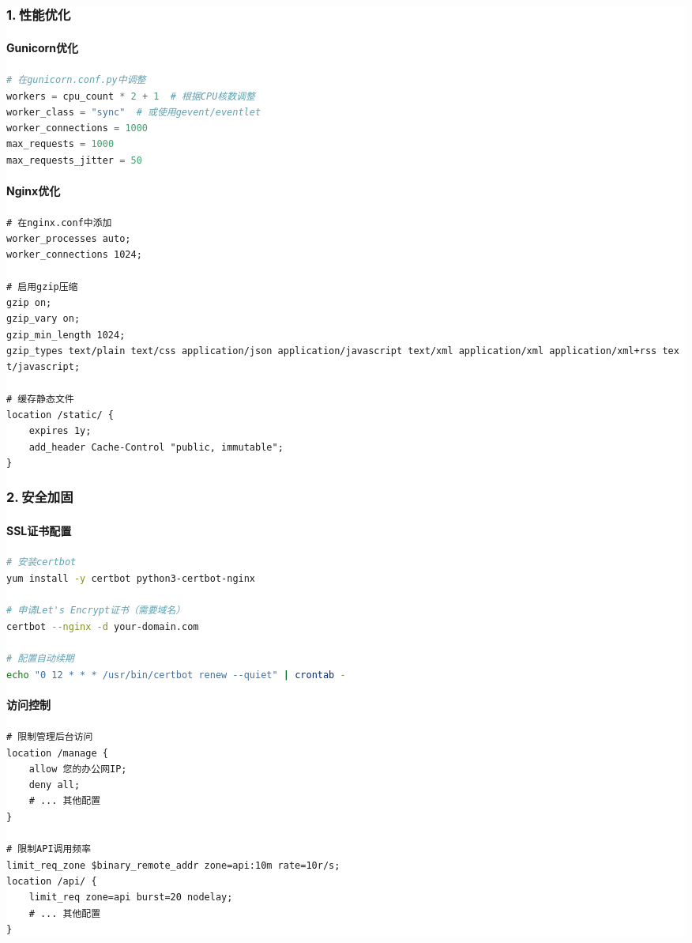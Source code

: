 ### 1. 性能优化

#### Gunicorn优化
```python
# 在gunicorn.conf.py中调整
workers = cpu_count * 2 + 1  # 根据CPU核数调整
worker_class = "sync"  # 或使用gevent/eventlet
worker_connections = 1000
max_requests = 1000
max_requests_jitter = 50
```

#### Nginx优化
```nginx
# 在nginx.conf中添加
worker_processes auto;
worker_connections 1024;

# 启用gzip压缩
gzip on;
gzip_vary on;
gzip_min_length 1024;
gzip_types text/plain text/css application/json application/javascript text/xml application/xml application/xml+rss text/javascript;

# 缓存静态文件
location /static/ {
    expires 1y;
    add_header Cache-Control "public, immutable";
}
```

### 2. 安全加固

#### SSL证书配置
```bash
# 安装certbot
yum install -y certbot python3-certbot-nginx

# 申请Let's Encrypt证书（需要域名）
certbot --nginx -d your-domain.com

# 配置自动续期
echo "0 12 * * * /usr/bin/certbot renew --quiet" | crontab -
```

#### 访问控制
```nginx
# 限制管理后台访问
location /manage {
    allow 您的办公网IP;
    deny all;
    # ... 其他配置
}

# 限制API调用频率
limit_req_zone $binary_remote_addr zone=api:10m rate=10r/s;
location /api/ {
    limit_req zone=api burst=20 nodelay;
    # ... 其他配置
}
```
